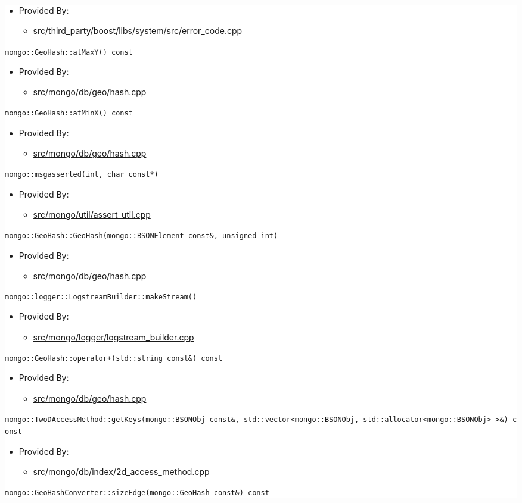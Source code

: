 - Provided By:

    - [src/third\_party/boost/libs/system/src/error\_code.cpp](../../../third\_party/boost\_system)

<div></div>

    mongo::GeoHash::atMaxY() const

- Provided By:

    - [src/mongo/db/geo/hash.cpp](../../../queries/geo\_queries)

<div></div>

    mongo::GeoHash::atMinX() const

- Provided By:

    - [src/mongo/db/geo/hash.cpp](../../../queries/geo\_queries)

<div></div>

    mongo::msgasserted(int, char const*)

- Provided By:

    - [src/mongo/util/assert\_util.cpp](../../../utilities/utilities)

<div></div>

    mongo::GeoHash::GeoHash(mongo::BSONElement const&, unsigned int)

- Provided By:

    - [src/mongo/db/geo/hash.cpp](../../../queries/geo\_queries)

<div></div>

    mongo::logger::LogstreamBuilder::makeStream()

- Provided By:

    - [src/mongo/logger/logstream\_builder.cpp](../../../process\_management/logging\_system)

<div></div>

    mongo::GeoHash::operator+(std::string const&) const

- Provided By:

    - [src/mongo/db/geo/hash.cpp](../../../queries/geo\_queries)

<div></div>

    mongo::TwoDAccessMethod::getKeys(mongo::BSONObj const&, std::vector<mongo::BSONObj, std::allocator<mongo::BSONObj> >&) const

- Provided By:

    - [src/mongo/db/index/2d\_access\_method.cpp](../../../queries/indexing)

<div></div>

    mongo::GeoHashConverter::sizeEdge(mongo::GeoHash const&) const
